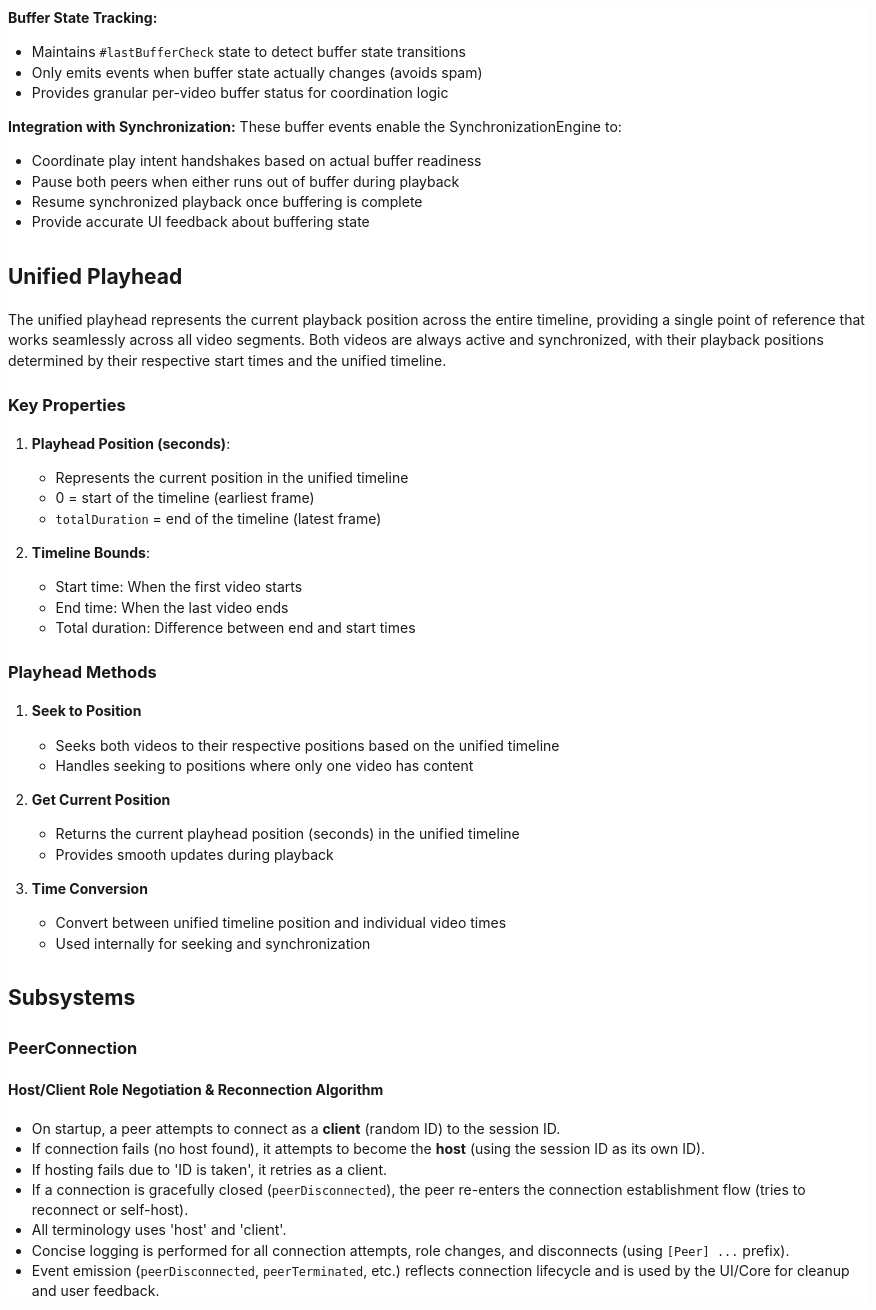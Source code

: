 **Buffer State Tracking:**
- Maintains `#lastBufferCheck` state to detect buffer state transitions
- Only emits events when buffer state actually changes (avoids spam)
- Provides granular per-video buffer status for coordination logic

**Integration with Synchronization:**
These buffer events enable the SynchronizationEngine to:
- Coordinate play intent handshakes based on actual buffer readiness
- Pause both peers when either runs out of buffer during playback
- Resume synchronized playback once buffering is complete
- Provide accurate UI feedback about buffering state

## Unified Playhead

The unified playhead represents the current playback position across the entire timeline, providing a single point of reference that works seamlessly across all video segments. Both videos are always active and synchronized, with their playback positions determined by their respective start times and the unified timeline.

### Key Properties

1. **Playhead Position (seconds)**:
   - Represents the current position in the unified timeline
   - 0 = start of the timeline (earliest frame)
   - `totalDuration` = end of the timeline (latest frame)

2. **Timeline Bounds**:
   - Start time: When the first video starts
   - End time: When the last video ends
   - Total duration: Difference between end and start times

### Playhead Methods

1. **Seek to Position**
   - Seeks both videos to their respective positions based on the unified timeline
   - Handles seeking to positions where only one video has content

2. **Get Current Position**
   - Returns the current playhead position (seconds) in the unified timeline
   - Provides smooth updates during playback

3. **Time Conversion**
   - Convert between unified timeline position and individual video times
   - Used internally for seeking and synchronization

## Subsystems

### PeerConnection

#### Host/Client Role Negotiation & Reconnection Algorithm

- On startup, a peer attempts to connect as a **client** (random ID) to the session ID.
- If connection fails (no host found), it attempts to become the **host** (using the session ID as its own ID).
- If hosting fails due to 'ID is taken', it retries as a client.
- If a connection is gracefully closed (`peerDisconnected`), the peer re-enters the connection establishment flow (tries to reconnect or self-host).
- All terminology uses 'host' and 'client'.
- Concise logging is performed for all connection attempts, role changes, and disconnects (using `[Peer] ...` prefix).
- Event emission (`peerDisconnected`, `peerTerminated`, etc.) reflects connection lifecycle and is used by the UI/Core for cleanup and user feedback.
